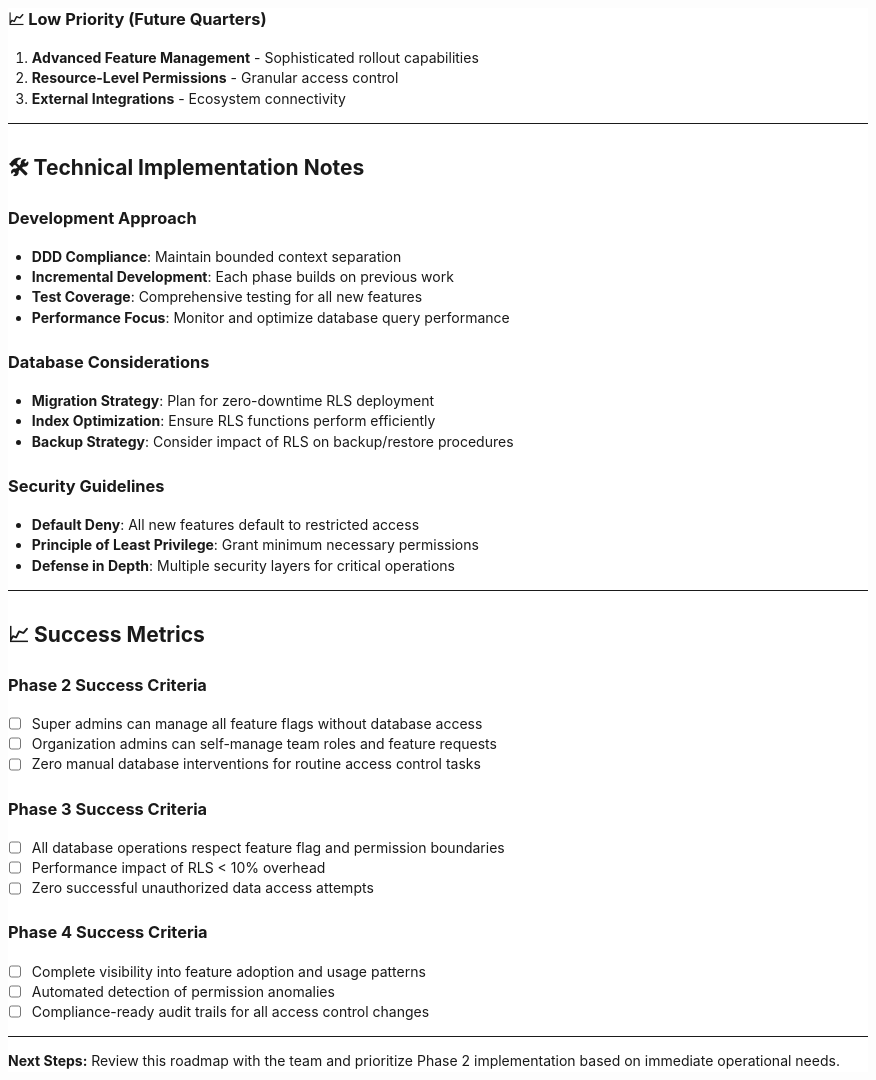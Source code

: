 ### **📈 Low Priority (Future Quarters)**
1. **Advanced Feature Management** - Sophisticated rollout capabilities
2. **Resource-Level Permissions** - Granular access control
3. **External Integrations** - Ecosystem connectivity

---

## 🛠️ **Technical Implementation Notes**

### **Development Approach**
- **DDD Compliance**: Maintain bounded context separation
- **Incremental Development**: Each phase builds on previous work
- **Test Coverage**: Comprehensive testing for all new features
- **Performance Focus**: Monitor and optimize database query performance

### **Database Considerations**
- **Migration Strategy**: Plan for zero-downtime RLS deployment
- **Index Optimization**: Ensure RLS functions perform efficiently
- **Backup Strategy**: Consider impact of RLS on backup/restore procedures

### **Security Guidelines**
- **Default Deny**: All new features default to restricted access
- **Principle of Least Privilege**: Grant minimum necessary permissions
- **Defense in Depth**: Multiple security layers for critical operations

---

## 📈 **Success Metrics**

### **Phase 2 Success Criteria**
- [ ] Super admins can manage all feature flags without database access
- [ ] Organization admins can self-manage team roles and feature requests
- [ ] Zero manual database interventions for routine access control tasks

### **Phase 3 Success Criteria**
- [ ] All database operations respect feature flag and permission boundaries
- [ ] Performance impact of RLS < 10% overhead
- [ ] Zero successful unauthorized data access attempts

### **Phase 4 Success Criteria**
- [ ] Complete visibility into feature adoption and usage patterns
- [ ] Automated detection of permission anomalies
- [ ] Compliance-ready audit trails for all access control changes

---

**Next Steps:** Review this roadmap with the team and prioritize Phase 2 implementation based on immediate operational needs. 